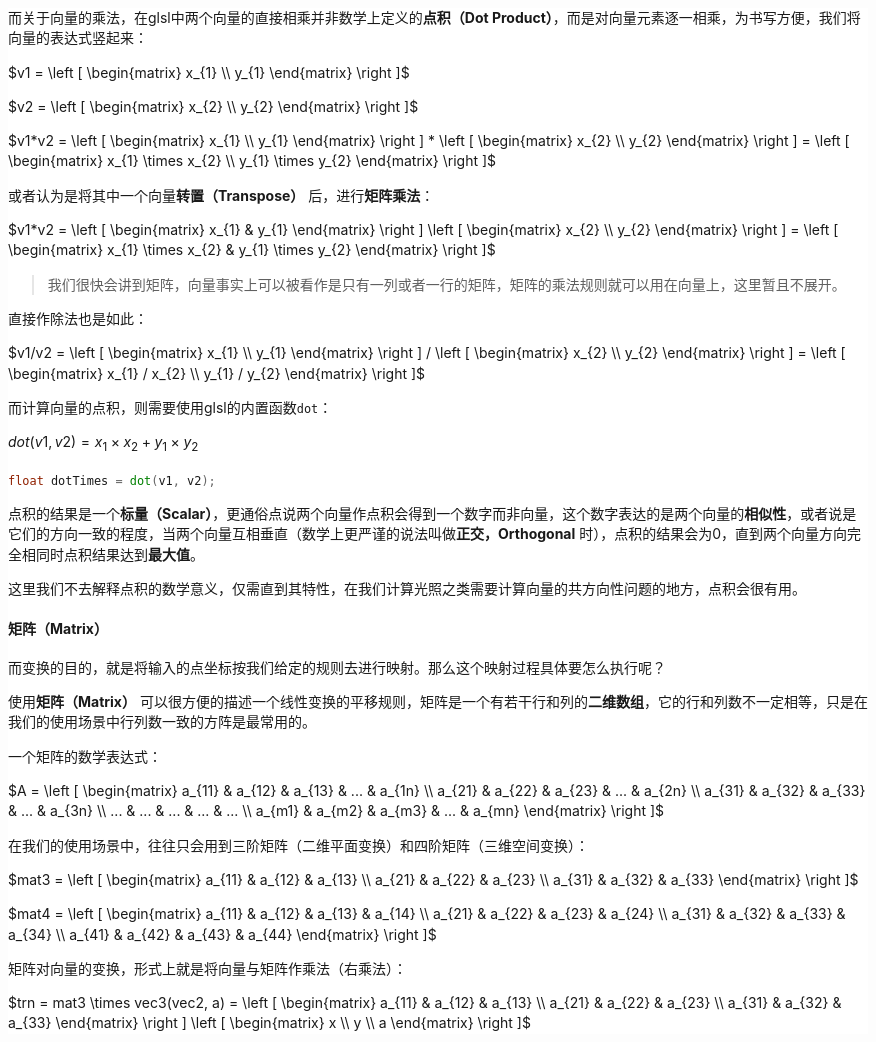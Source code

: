 而关于向量的乘法，在glsl中两个向量的直接相乘并非数学上定义的**点积（Dot Product）**，而是对向量元素逐一相乘，为书写方便，我们将向量的表达式竖起来：

$v1 = \left [ \begin{matrix} x_{1} \\ y_{1} \end{matrix} \right ]$

$v2 = \left [ \begin{matrix} x_{2} \\ y_{2} \end{matrix} \right ]$

$v1*v2 = \left [ \begin{matrix} x_{1} \\ y_{1} \end{matrix} \right ] * \left [ \begin{matrix} x_{2} \\ y_{2} \end{matrix} \right ] = \left [ \begin{matrix} x_{1} \times x_{2} \\ y_{1} \times y_{2} \end{matrix} \right ]$

或者认为是将其中一个向量**转置（Transpose）** 后，进行**矩阵乘法**：

$v1*v2 = \left [ \begin{matrix} x_{1} & y_{1} \end{matrix} \right ] \left [ \begin{matrix} x_{2} \\ y_{2} \end{matrix} \right ] = \left [ \begin{matrix} x_{1} \times x_{2} & y_{1} \times y_{2} \end{matrix} \right ]$

> 我们很快会讲到矩阵，向量事实上可以被看作是只有一列或者一行的矩阵，矩阵的乘法规则就可以用在向量上，这里暂且不展开。

直接作除法也是如此：

$v1/v2 = \left [ \begin{matrix} x_{1} \\ y_{1} \end{matrix} \right ] / \left [ \begin{matrix} x_{2} \\ y_{2} \end{matrix} \right ] = \left [ \begin{matrix} x_{1} / x_{2} \\ y_{1} / y_{2} \end{matrix} \right ]$

而计算向量的点积，则需要使用glsl的内置函数`dot`：

$dot(v1, v2) = x_{1} \times x_{2} + y_{1} \times y_{2}$

```glsl
float dotTimes = dot(v1, v2);
```

点积的结果是一个**标量（Scalar）**，更通俗点说两个向量作点积会得到一个数字而非向量，这个数字表达的是两个向量的**相似性**，或者说是它们的方向一致的程度，当两个向量互相垂直（数学上更严谨的说法叫做**正交，Orthogonal** 时），点积的结果会为0，直到两个向量方向完全相同时点积结果达到**最大值**。

这里我们不去解释点积的数学意义，仅需直到其特性，在我们计算光照之类需要计算向量的共方向性问题的地方，点积会很有用。

#### 矩阵（Matrix）

而变换的目的，就是将输入的点坐标按我们给定的规则去进行映射。那么这个映射过程具体要怎么执行呢？

使用**矩阵（Matrix）** 可以很方便的描述一个线性变换的平移规则，矩阵是一个有若干行和列的**二维数组**，它的行和列数不一定相等，只是在我们的使用场景中行列数一致的方阵是最常用的。

一个矩阵的数学表达式：

$A = \left [ \begin{matrix} a_{11} & a_{12} & a_{13} & ... & a_{1n} \\ a_{21} & a_{22} & a_{23} & ... & a_{2n} \\ a_{31} & a_{32} & a_{33} & ... & a_{3n} \\ ... & ... & ... & ... & ... \\ a_{m1} & a_{m2} & a_{m3} & ... & a_{mn} \end{matrix} \right ]$

在我们的使用场景中，往往只会用到三阶矩阵（二维平面变换）和四阶矩阵（三维空间变换）：

$mat3 = \left [ \begin{matrix} a_{11} & a_{12} & a_{13} \\ a_{21} & a_{22} & a_{23} \\ a_{31} & a_{32} & a_{33} \end{matrix} \right ]$

$mat4 = \left [ \begin{matrix} a_{11} & a_{12} & a_{13} & a_{14} \\ a_{21} & a_{22} & a_{23} & a_{24} \\ a_{31} & a_{32} & a_{33} & a_{34} \\ a_{41} & a_{42} & a_{43} & a_{44} \end{matrix} \right ]$

矩阵对向量的变换，形式上就是将向量与矩阵作乘法（右乘法）：

$trn = mat3 \times vec3(vec2, a) = \left [ \begin{matrix} a_{11} & a_{12} & a_{13} \\ a_{21} & a_{22} & a_{23} \\ a_{31} & a_{32} & a_{33} \end{matrix} \right ] \left [ \begin{matrix} x \\ y \\ a \end{matrix} \right ]$
